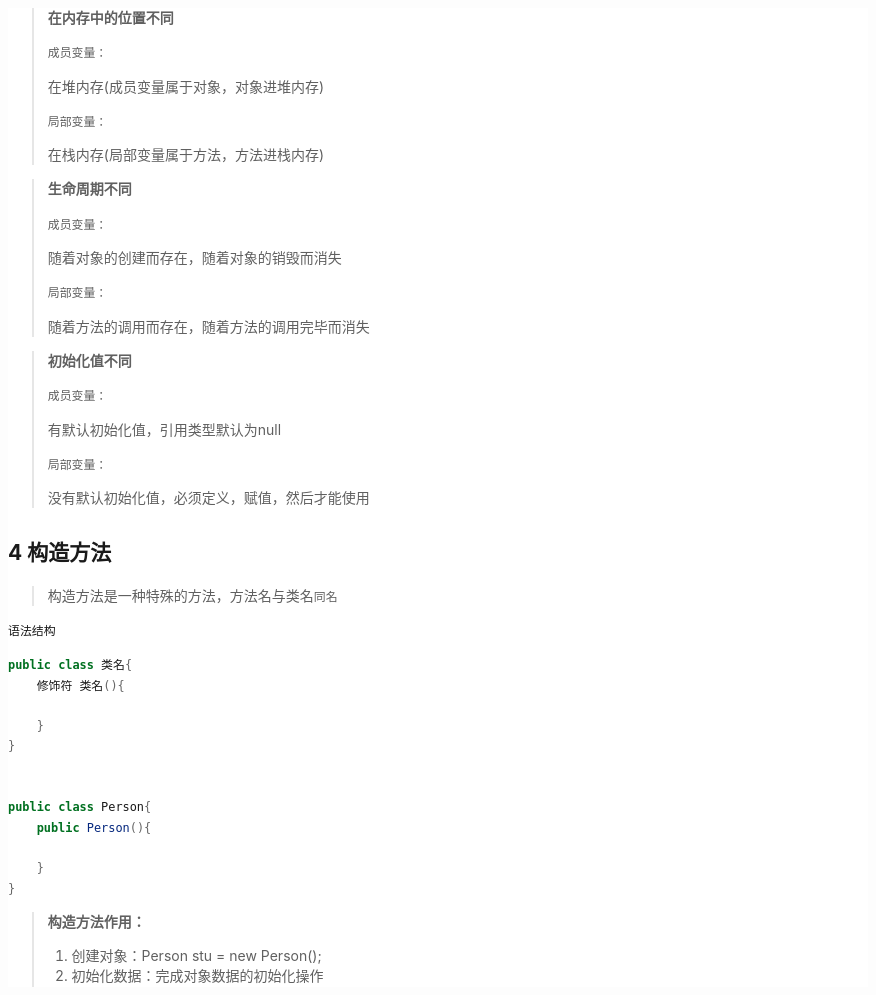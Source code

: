 > **在内存中的位置不同**
>
> `成员变量：`
>
> 在堆内存(成员变量属于对象，对象进堆内存)
>
> `局部变量：`
>
> 在栈内存(局部变量属于方法，方法进栈内存)

> **生命周期不同**
>
> `成员变量：`
>
> 随着对象的创建而存在，随着对象的销毁而消失
>
> `局部变量：`
>
> 随着方法的调用而存在，随着方法的调用完毕而消失

> **初始化值不同**
>
> `成员变量：`
>
> 有默认初始化值，引用类型默认为null
>
> `局部变量：`
>
> 没有默认初始化值，必须定义，赋值，然后才能使用



## 4 构造方法

> 构造方法是一种特殊的方法，方法名与类名`同名`

`语法结构`

```java
public class 类名{
    修饰符 类名(){
        
    }
}


public class Person{
    public Person(){
        
    }
}
```

> **构造方法作用：**
>
> 1. 创建对象：Person stu = new Person();
> 2. 初始化数据：完成对象数据的初始化操作
